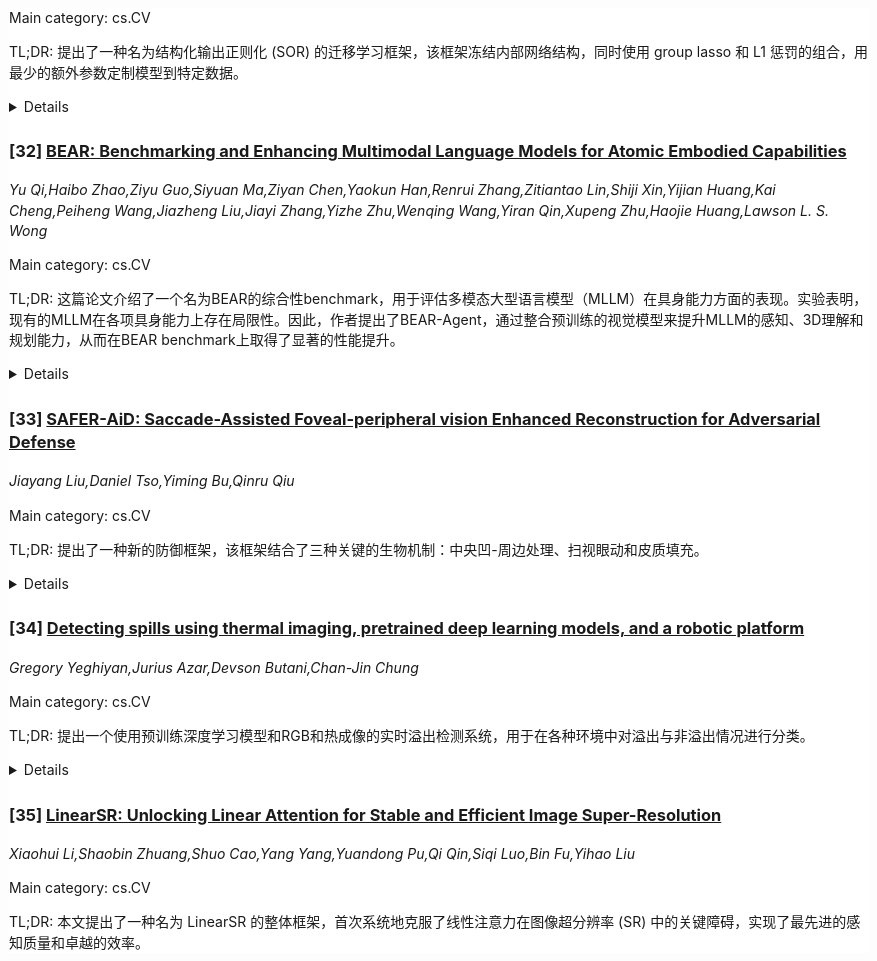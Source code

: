 Main category: cs.CV

TL;DR: 提出了一种名为结构化输出正则化 (SOR) 的迁移学习框架，该框架冻结内部网络结构，同时使用 group lasso 和 L1 惩罚的组合，用最少的额外参数定制模型到特定数据。


<details><summary>Details</summary></details>


### [32] [BEAR: Benchmarking and Enhancing Multimodal Language Models for Atomic Embodied Capabilities](https://arxiv.org/abs/2510.08759)
*Yu Qi,Haibo Zhao,Ziyu Guo,Siyuan Ma,Ziyan Chen,Yaokun Han,Renrui Zhang,Zitiantao Lin,Shiji Xin,Yijian Huang,Kai Cheng,Peiheng Wang,Jiazheng Liu,Jiayi Zhang,Yizhe Zhu,Wenqing Wang,Yiran Qin,Xupeng Zhu,Haojie Huang,Lawson L. S. Wong*

Main category: cs.CV

TL;DR: 这篇论文介绍了一个名为BEAR的综合性benchmark，用于评估多模态大型语言模型（MLLM）在具身能力方面的表现。实验表明，现有的MLLM在各项具身能力上存在局限性。因此，作者提出了BEAR-Agent，通过整合预训练的视觉模型来提升MLLM的感知、3D理解和规划能力，从而在BEAR benchmark上取得了显著的性能提升。


<details><summary>Details</summary></details>


### [33] [SAFER-AiD: Saccade-Assisted Foveal-peripheral vision Enhanced Reconstruction for Adversarial Defense](https://arxiv.org/abs/2510.08761)
*Jiayang Liu,Daniel Tso,Yiming Bu,Qinru Qiu*

Main category: cs.CV

TL;DR: 提出了一种新的防御框架，该框架结合了三种关键的生物机制：中央凹-周边处理、扫视眼动和皮质填充。


<details><summary>Details</summary></details>


### [34] [Detecting spills using thermal imaging, pretrained deep learning models, and a robotic platform](https://arxiv.org/abs/2510.08770)
*Gregory Yeghiyan,Jurius Azar,Devson Butani,Chan-Jin Chung*

Main category: cs.CV

TL;DR: 提出一个使用预训练深度学习模型和RGB和热成像的实时溢出检测系统，用于在各种环境中对溢出与非溢出情况进行分类。


<details><summary>Details</summary></details>


### [35] [LinearSR: Unlocking Linear Attention for Stable and Efficient Image Super-Resolution](https://arxiv.org/abs/2510.08771)
*Xiaohui Li,Shaobin Zhuang,Shuo Cao,Yang Yang,Yuandong Pu,Qi Qin,Siqi Luo,Bin Fu,Yihao Liu*

Main category: cs.CV

TL;DR: 本文提出了一种名为 LinearSR 的整体框架，首次系统地克服了线性注意力在图像超分辨率 (SR) 中的关键障碍，实现了最先进的感知质量和卓越的效率。

